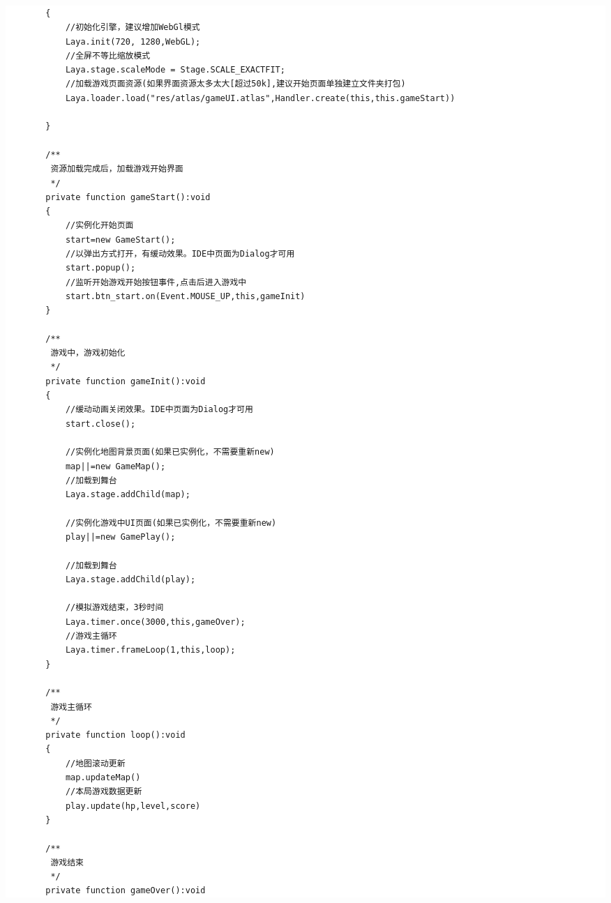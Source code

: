 ```
		{
			//初始化引擎，建议增加WebGl模式
			Laya.init(720, 1280,WebGL);
			//全屏不等比缩放模式
			Laya.stage.scaleMode = Stage.SCALE_EXACTFIT;
			//加载游戏页面资源(如果界面资源太多太大[超过50k],建议开始页面单独建立文件夹打包)
			Laya.loader.load("res/atlas/gameUI.atlas",Handler.create(this,this.gameStart))
				
		}
		
		/**
		 资源加载完成后，加载游戏开始界面
		 */
		private function gameStart():void
		{
			//实例化开始页面
			start=new GameStart();
			//以弹出方式打开，有缓动效果。IDE中页面为Dialog才可用
			start.popup();
			//监听开始游戏开始按钮事件,点击后进入游戏中
			start.btn_start.on(Event.MOUSE_UP,this,gameInit)
		}
		
		/**
		 游戏中，游戏初始化
		 */
		private function gameInit():void
		{
			//缓动动画关闭效果。IDE中页面为Dialog才可用
			start.close();
			
			//实例化地图背景页面(如果已实例化，不需要重新new)
			map||=new GameMap();
			//加载到舞台
			Laya.stage.addChild(map);
			
			//实例化游戏中UI页面(如果已实例化，不需要重新new)
			play||=new GamePlay();
			
			//加载到舞台
			Laya.stage.addChild(play);
			
			//模拟游戏结束，3秒时间
			Laya.timer.once(3000,this,gameOver);
			//游戏主循环
			Laya.timer.frameLoop(1,this,loop);
		}
		
		/**
		 游戏主循环
		 */
		private function loop():void
		{
			//地图滚动更新
			map.updateMap()
			//本局游戏数据更新
			play.update(hp,level,score)
		}

		/**
		 游戏结束
		 */
		private function gameOver():void
```